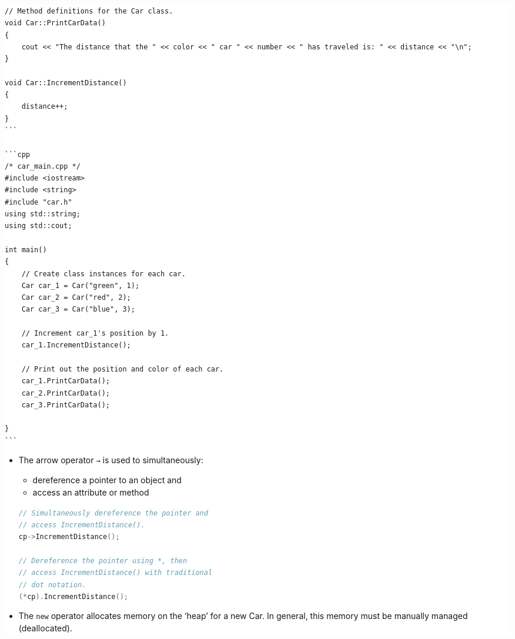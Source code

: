     // Method definitions for the Car class.
    void Car::PrintCarData() 
    {
        cout << "The distance that the " << color << " car " << number << " has traveled is: " << distance << "\n";
    }
    
    void Car::IncrementDistance() 
    {
        distance++;
    }
    ```
    
    ```cpp
    /* car_main.cpp */
    #include <iostream>
    #include <string>
    #include "car.h"
    using std::string;
    using std::cout;
    
    int main() 
    {
        // Create class instances for each car.
        Car car_1 = Car("green", 1);
        Car car_2 = Car("red", 2);
        Car car_3 = Car("blue", 3);
    
        // Increment car_1's position by 1.
        car_1.IncrementDistance();
    
        // Print out the position and color of each car.
        car_1.PrintCarData();
        car_2.PrintCarData();
        car_3.PrintCarData();
    
    }
    ```
    
- The arrow operator `→` is used to simultaneously:
    - dereference a pointer to an object and
    - access an attribute or method
    
    ```cpp
    // Simultaneously dereference the pointer and 
    // access IncrementDistance().
    cp->IncrementDistance();
    
    // Dereference the pointer using *, then 
    // access IncrementDistance() with traditional 
    // dot notation.
    (*cp).IncrementDistance();
    ```
    
- The `new` operator allocates memory on the ‘heap’ for a new Car. In general, this memory must be manually managed (deallocated).
